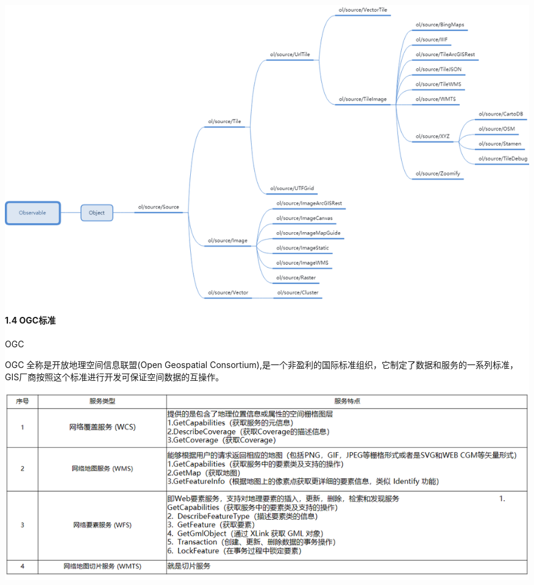 ![](.\img\07\Source架构2.png)





#### 1.4 OGC标准



OGC

OGC 全称是开放地理空间信息联盟(Open Geospatial Consortium),是一个非盈利的国际标准组织，它制定了数据和服务的一系列标准，GIS厂商按照这个标准进行开发可保证空间数据的互操作。





![](.\img\07\OGC标准.png)
